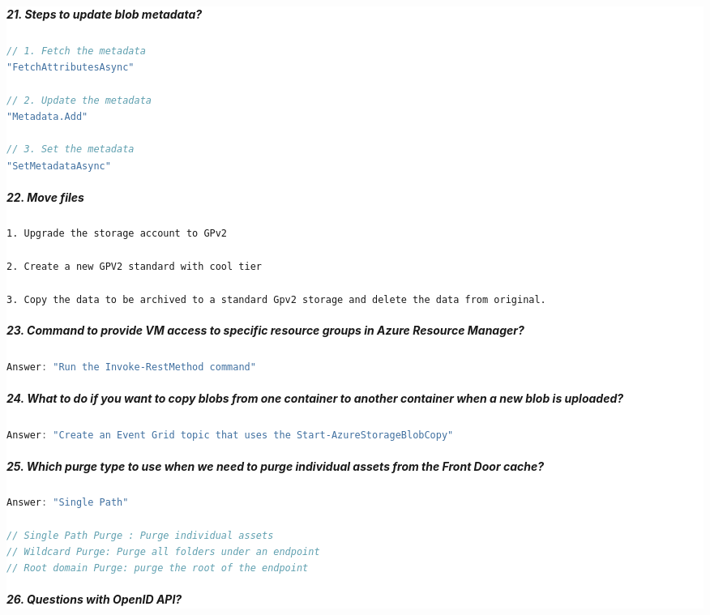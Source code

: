 

##### 21. Steps to update blob metadata?

```javascript
// 1. Fetch the metadata
"FetchAttributesAsync"

// 2. Update the metadata
"Metadata.Add"

// 3. Set the metadata
"SetMetadataAsync"
```



##### 22. Move files 

```
1. Upgrade the storage account to GPv2

2. Create a new GPV2 standard with cool tier

3. Copy the data to be archived to a standard Gpv2 storage and delete the data from original.
```



##### 23. Command to provide VM access to specific resource groups in Azure Resource Manager?

```javascript
Answer: "Run the Invoke-RestMethod command"
```



##### 24. What to do if you want to copy blobs from one container to another container when a new blob is uploaded?

```javascript
Answer: "Create an Event Grid topic that uses the Start-AzureStorageBlobCopy"
```



##### 25. Which purge type to use when we need to purge individual assets from the Front Door cache?

```javascript
Answer: "Single Path"

// Single Path Purge : Purge individual assets
// Wildcard Purge: Purge all folders under an endpoint
// Root domain Purge: purge the root of the endpoint
```



##### 26. Questions with OpenID API?
